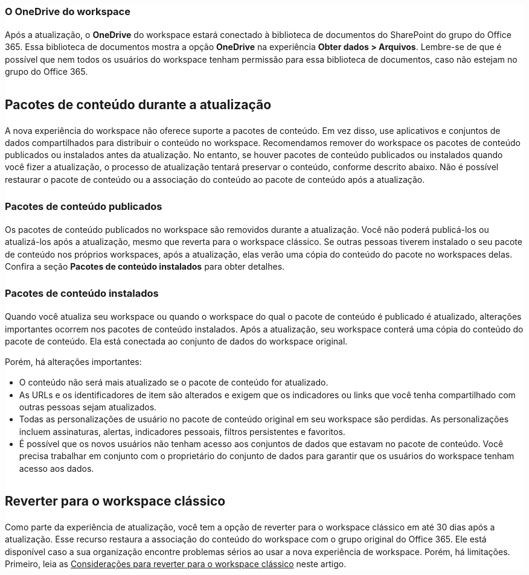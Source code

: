 ### <a name="the-workspace-onedrive"></a>O OneDrive do workspace 

Após a atualização, o **OneDrive** do workspace estará conectado à biblioteca de documentos do SharePoint do grupo do Office 365. Essa biblioteca de documentos mostra a opção **OneDrive** na experiência **Obter dados > Arquivos**. Lembre-se de que é possível que nem todos os usuários do workspace tenham permissão para essa biblioteca de documentos, caso não estejam no grupo do Office 365.

## <a name="content-packs-during-upgrade"></a>Pacotes de conteúdo durante a atualização

A nova experiência do workspace não oferece suporte a pacotes de conteúdo. Em vez disso, use aplicativos e conjuntos de dados compartilhados para distribuir o conteúdo no workspace. Recomendamos remover do workspace os pacotes de conteúdo publicados ou instalados antes da atualização. No entanto, se houver pacotes de conteúdo publicados ou instalados quando você fizer a atualização, o processo de atualização tentará preservar o conteúdo, conforme descrito abaixo.  Não é possível restaurar o pacote de conteúdo ou a associação do conteúdo ao pacote de conteúdo após a atualização.

### <a name="published-content-packs"></a>Pacotes de conteúdo publicados

Os pacotes de conteúdo publicados no workspace são removidos durante a atualização. Você não poderá publicá-los ou atualizá-los após a atualização, mesmo que reverta para o workspace clássico. Se outras pessoas tiverem instalado o seu pacote de conteúdo nos próprios workspaces, após a atualização, elas verão uma cópia do conteúdo do pacote no workspaces delas. Confira a seção **Pacotes de conteúdo instalados** para obter detalhes.

### <a name="installed-content-packs"></a>Pacotes de conteúdo instalados

Quando você atualiza seu workspace ou quando o workspace do qual o pacote de conteúdo é publicado é atualizado, alterações importantes ocorrem nos pacotes de conteúdo instalados. Após a atualização, seu workspace conterá uma cópia do conteúdo do pacote de conteúdo. Ela está conectada ao conjunto de dados do workspace original.

Porém, há alterações importantes:

- O conteúdo não será mais atualizado se o pacote de conteúdo for atualizado.
- As URLs e os identificadores de item são alterados e exigem que os indicadores ou links que você tenha compartilhado com outras pessoas sejam atualizados.
- Todas as personalizações de usuário no pacote de conteúdo original em seu workspace são perdidas. As personalizações incluem assinaturas, alertas, indicadores pessoais, filtros persistentes e favoritos.
- É possível que os novos usuários não tenham acesso aos conjuntos de dados que estavam no pacote de conteúdo. Você precisa trabalhar em conjunto com o proprietário do conjunto de dados para garantir que os usuários do workspace tenham acesso aos dados.

## <a name="go-back-to-a-classic-workspace"></a>Reverter para o workspace clássico

Como parte da experiência de atualização, você tem a opção de reverter para o workspace clássico em até 30 dias após a atualização. Esse recurso restaura a associação do conteúdo do workspace com o grupo original do Office 365. Ele está disponível caso a sua organização encontre problemas sérios ao usar a nova experiência de workspace. Porém, há limitações. Primeiro, leia as [Considerações para reverter para o workspace clássico](#considerations-for-switching-back-to-classic) neste artigo.
